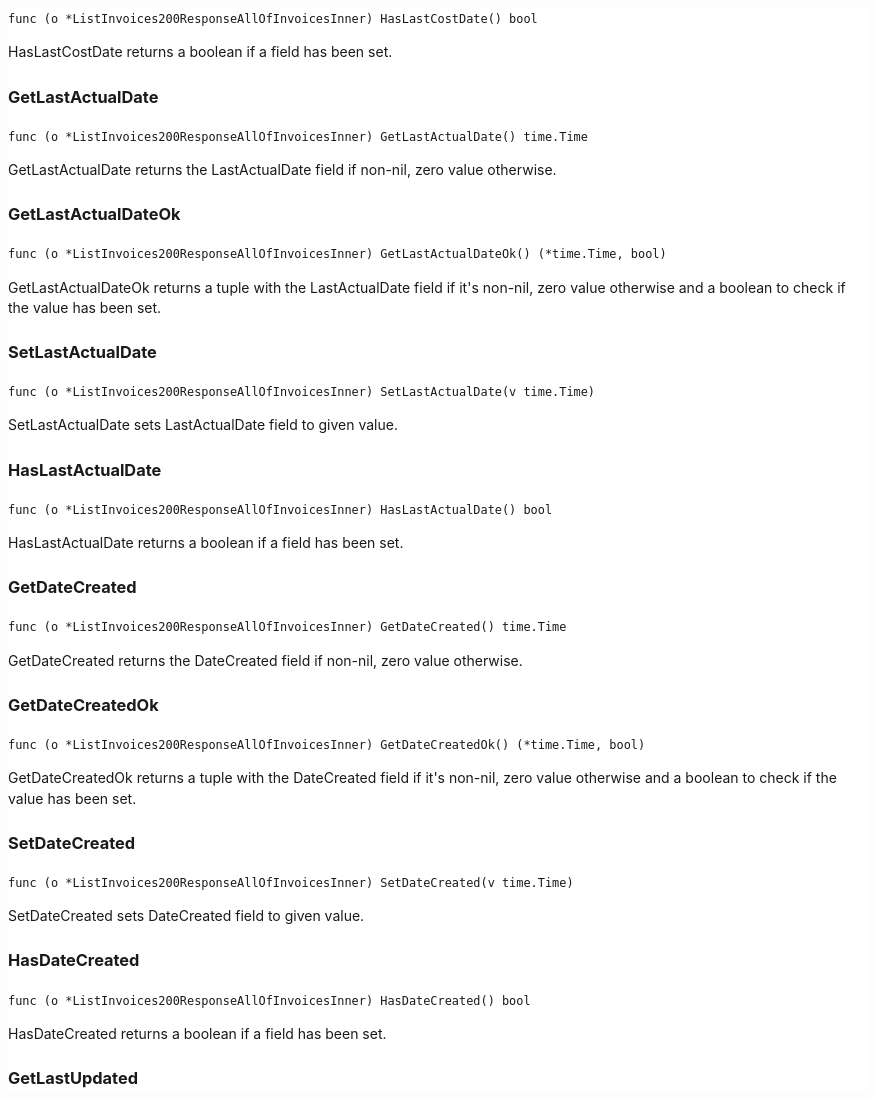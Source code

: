 `func (o *ListInvoices200ResponseAllOfInvoicesInner) HasLastCostDate() bool`

HasLastCostDate returns a boolean if a field has been set.

### GetLastActualDate

`func (o *ListInvoices200ResponseAllOfInvoicesInner) GetLastActualDate() time.Time`

GetLastActualDate returns the LastActualDate field if non-nil, zero value otherwise.

### GetLastActualDateOk

`func (o *ListInvoices200ResponseAllOfInvoicesInner) GetLastActualDateOk() (*time.Time, bool)`

GetLastActualDateOk returns a tuple with the LastActualDate field if it's non-nil, zero value otherwise
and a boolean to check if the value has been set.

### SetLastActualDate

`func (o *ListInvoices200ResponseAllOfInvoicesInner) SetLastActualDate(v time.Time)`

SetLastActualDate sets LastActualDate field to given value.

### HasLastActualDate

`func (o *ListInvoices200ResponseAllOfInvoicesInner) HasLastActualDate() bool`

HasLastActualDate returns a boolean if a field has been set.

### GetDateCreated

`func (o *ListInvoices200ResponseAllOfInvoicesInner) GetDateCreated() time.Time`

GetDateCreated returns the DateCreated field if non-nil, zero value otherwise.

### GetDateCreatedOk

`func (o *ListInvoices200ResponseAllOfInvoicesInner) GetDateCreatedOk() (*time.Time, bool)`

GetDateCreatedOk returns a tuple with the DateCreated field if it's non-nil, zero value otherwise
and a boolean to check if the value has been set.

### SetDateCreated

`func (o *ListInvoices200ResponseAllOfInvoicesInner) SetDateCreated(v time.Time)`

SetDateCreated sets DateCreated field to given value.

### HasDateCreated

`func (o *ListInvoices200ResponseAllOfInvoicesInner) HasDateCreated() bool`

HasDateCreated returns a boolean if a field has been set.

### GetLastUpdated
